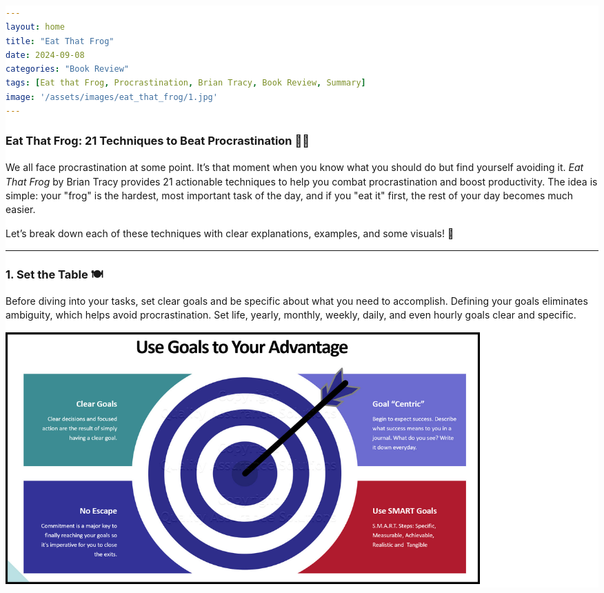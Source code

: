 ```yaml
---
layout: home
title: "Eat That Frog"
date: 2024-09-08
categories: "Book Review"
tags: [Eat that Frog, Procrastination, Brian Tracy, Book Review, Summary]
image: '/assets/images/eat_that_frog/1.jpg'
---
```


### **Eat That Frog: 21 Techniques to Beat Procrastination 🐸💡**

We all face procrastination at some point. It’s that moment when you know what you should do but find yourself avoiding it. *Eat That Frog* by Brian Tracy provides 21 actionable techniques to help you combat procrastination and boost productivity. The idea is simple: your "frog" is the hardest, most important task of the day, and if you "eat it" first, the rest of your day becomes much easier.

Let’s break down each of these techniques with clear explanations, examples, and some visuals! 🎨

---

### 1. **Set the Table 🍽️**
Before diving into your tasks, set clear goals and be specific about what you need to accomplish. Defining your goals eliminates ambiguity, which helps avoid procrastination. Set life, yearly, monthly, weekly, daily, and even hourly goals clear and specific.

<img src="/assets/images/eat_that_frog/1.jpg" alt="drawing" style="width:80%;"/>
